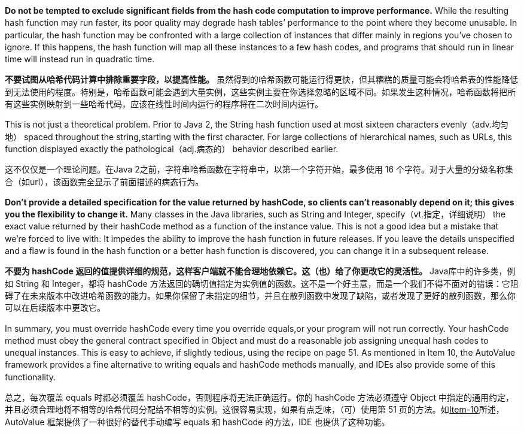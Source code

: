 **Do not be tempted to exclude significant fields from the hash code computation to improve performance.** While the resulting hash function may run faster, its poor quality may degrade hash tables’ performance to the point where they become unusable. In particular, the hash function may be confronted with a large collection of instances that differ mainly in regions you’ve chosen to ignore. If this happens, the hash function will map all these instances to a few hash codes, and programs that should run in linear time will instead run in quadratic time.

**不要试图从哈希代码计算中排除重要字段，以提高性能。** 虽然得到的哈希函数可能运行得更快，但其糟糕的质量可能会将哈希表的性能降低到无法使用的程度。特别是，哈希函数可能会遇到大量实例，这些实例主要在你选择忽略的区域不同。如果发生这种情况，哈希函数将把所有这些实例映射到一些哈希代码，应该在线性时间内运行的程序将在二次时间内运行。

This is not just a theoretical problem. Prior to Java 2, the String hash function used at most sixteen characters evenly（adv.均匀地） spaced throughout the string,starting with the first character. For large collections of hierarchical names, such as URLs, this function displayed exactly the pathological（adj.病态的） behavior described earlier.

这不仅仅是一个理论问题。在Java 2之前，字符串哈希函数在字符串中，以第一个字符开始，最多使用 16 个字符。对于大量的分级名称集合（如url），该函数完全显示了前面描述的病态行为。

**Don’t provide a detailed specification for the value returned by hashCode, so clients can’t reasonably depend on it; this gives you the flexibility to change it.** Many classes in the Java libraries, such as String and Integer, specify（vt.指定，详细说明） the exact value returned by their hashCode method as a function of the instance value. This is not a good idea but a mistake that we’re forced to live with: It impedes the ability to improve the hash function in future releases. If you leave the details unspecified and a flaw is found in the hash function or a better hash function is discovered, you can change it in a subsequent release.

**不要为 hashCode 返回的值提供详细的规范，这样客户端就不能合理地依赖它。这（也）给了你更改它的灵活性。** Java库中的许多类，例如 String 和 Integer，都将 hashCode 方法返回的确切值指定为实例值的函数。这不是一个好主意，而是一个我们不得不面对的错误：它阻碍了在未来版本中改进哈希函数的能力。如果你保留了未指定的细节，并且在散列函数中发现了缺陷，或者发现了更好的散列函数，那么你可以在后续版本中更改它。

In summary, you must override hashCode every time you override equals,or your program will not run correctly. Your hashCode method must obey the general contract specified in Object and must do a reasonable job assigning unequal hash codes to unequal instances. This is easy to achieve, if slightly tedious, using the recipe on page 51. As mentioned in Item 10, the AutoValue framework provides a fine alternative to writing equals and hashCode methods manually, and IDEs also provide some of this functionality.

总之，每次覆盖 equals 时都必须覆盖 hashCode，否则程序将无法正确运行。你的 hashCode 方法必须遵守 Object 中指定的通用约定，并且必须合理地将不相等的哈希代码分配给不相等的实例。这很容易实现，如果有点乏味，（可）使用第 51 页的方法。如[Item-10](https://github.com/clxering/Effective-Java-3rd-edition-Chinese-English-bilingual/blob/master/Chapter-3/Chapter-3-Item-10-Obey-the-general-contract-when-overriding-equals.md)所述，AutoValue 框架提供了一种很好的替代手动编写 equals 和 hashCode 的方法，IDE 也提供了这种功能。
